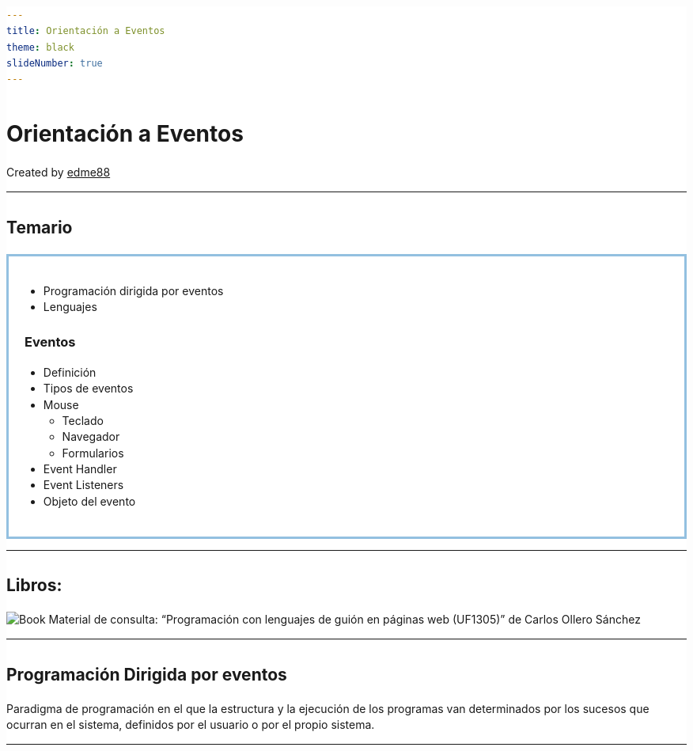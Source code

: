 ```yaml
---
title: Orientación a Eventos
theme: black
slideNumber: true
---
```


# Orientación a Eventos
Created by <i class="fab fa-telegram"></i>
[edme88]("https://t.me/edme88")

---
<style>
.grid-item {
    border: 3px solid rgba(121, 177, 217, 0.8);
    padding: 20px;
    text-align: left !important;
}
</style>

## Temario
<div class="grid-item">

* Programación dirigida por eventos
* Lenguajes

### Eventos
* Definición
* Tipos de eventos
* Mouse
    * Teclado
    * Navegador
    * Formularios
* Event Handler
* Event Listeners
* Objeto del evento

</div>

---
## Libros:
![Book](images/book.png)
Material de consulta:
“Programación con lenguajes de guión en páginas web (UF1305)”
de Carlos Ollero Sánchez

---
## Programación Dirigida por eventos
Paradigma de programación en el que la estructura y la ejecución de los programas van determinados por los 
sucesos que ocurran en el sistema, definidos por el usuario o por el propio sistema.

---
